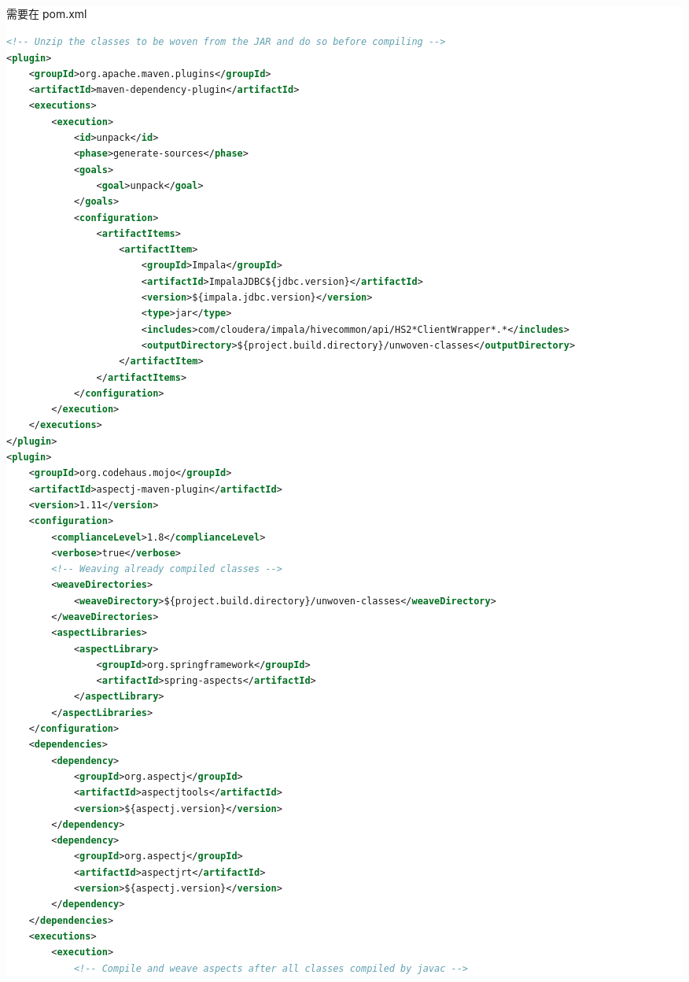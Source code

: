 需要在 pom.xml

```xml
<!-- Unzip the classes to be woven from the JAR and do so before compiling -->
<plugin>
    <groupId>org.apache.maven.plugins</groupId>
    <artifactId>maven-dependency-plugin</artifactId>
    <executions>
        <execution>
            <id>unpack</id>
            <phase>generate-sources</phase>
            <goals>
                <goal>unpack</goal>
            </goals>
            <configuration>
                <artifactItems>
                    <artifactItem>
                        <groupId>Impala</groupId>
                        <artifactId>ImpalaJDBC${jdbc.version}</artifactId>
                        <version>${impala.jdbc.version}</version>
                        <type>jar</type>
                        <includes>com/cloudera/impala/hivecommon/api/HS2*ClientWrapper*.*</includes>
                        <outputDirectory>${project.build.directory}/unwoven-classes</outputDirectory>
                    </artifactItem>
                </artifactItems>
            </configuration>
        </execution>
    </executions>
</plugin>
<plugin>
    <groupId>org.codehaus.mojo</groupId>
    <artifactId>aspectj-maven-plugin</artifactId>
    <version>1.11</version>
    <configuration>
        <complianceLevel>1.8</complianceLevel>
        <verbose>true</verbose>
        <!-- Weaving already compiled classes -->
        <weaveDirectories>
            <weaveDirectory>${project.build.directory}/unwoven-classes</weaveDirectory>
        </weaveDirectories>
        <aspectLibraries>
            <aspectLibrary>
                <groupId>org.springframework</groupId>
                <artifactId>spring-aspects</artifactId>
            </aspectLibrary>
        </aspectLibraries>
    </configuration>
    <dependencies>
        <dependency>
            <groupId>org.aspectj</groupId>
            <artifactId>aspectjtools</artifactId>
            <version>${aspectj.version}</version>
        </dependency>
        <dependency>
            <groupId>org.aspectj</groupId>
            <artifactId>aspectjrt</artifactId>
            <version>${aspectj.version}</version>
        </dependency>
    </dependencies>
    <executions>
        <execution>
            <!-- Compile and weave aspects after all classes compiled by javac -->
```